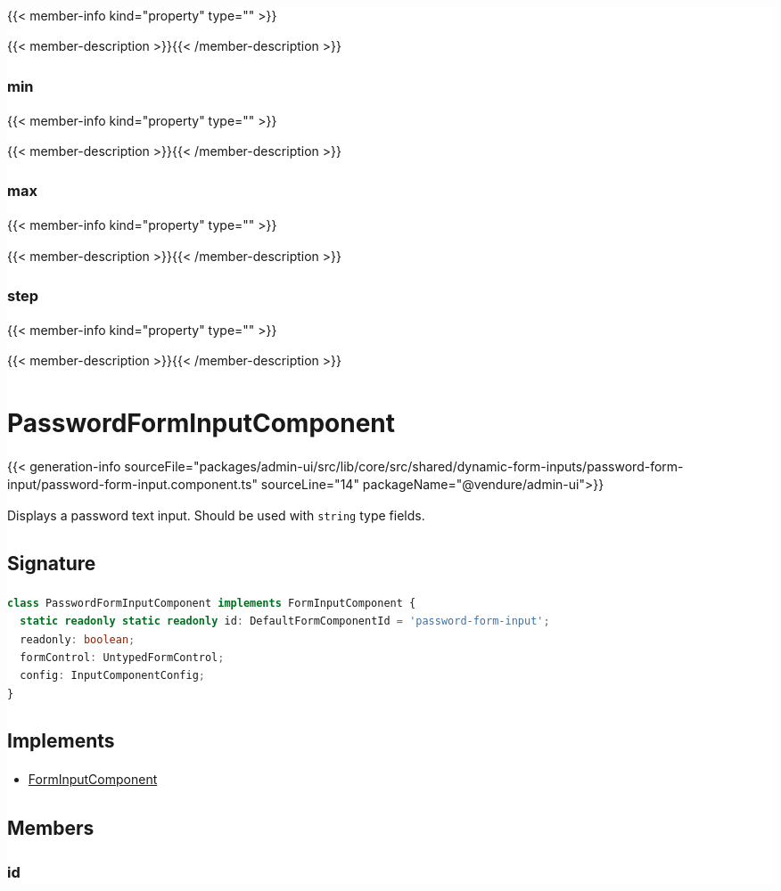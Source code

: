 {{< member-info kind="property" type=""  >}}

{{< member-description >}}{{< /member-description >}}

### min

{{< member-info kind="property" type=""  >}}

{{< member-description >}}{{< /member-description >}}

### max

{{< member-info kind="property" type=""  >}}

{{< member-description >}}{{< /member-description >}}

### step

{{< member-info kind="property" type=""  >}}

{{< member-description >}}{{< /member-description >}}


</div>
<div class="symbol">


# PasswordFormInputComponent

{{< generation-info sourceFile="packages/admin-ui/src/lib/core/src/shared/dynamic-form-inputs/password-form-input/password-form-input.component.ts" sourceLine="14" packageName="@vendure/admin-ui">}}

Displays a password text input. Should be used with `string` type fields.

## Signature

```TypeScript
class PasswordFormInputComponent implements FormInputComponent {
  static readonly static readonly id: DefaultFormComponentId = 'password-form-input';
  readonly: boolean;
  formControl: UntypedFormControl;
  config: InputComponentConfig;
}
```
## Implements

 * <a href='/admin-ui-api/custom-input-components/form-input-component#forminputcomponent'>FormInputComponent</a>


## Members

### id
